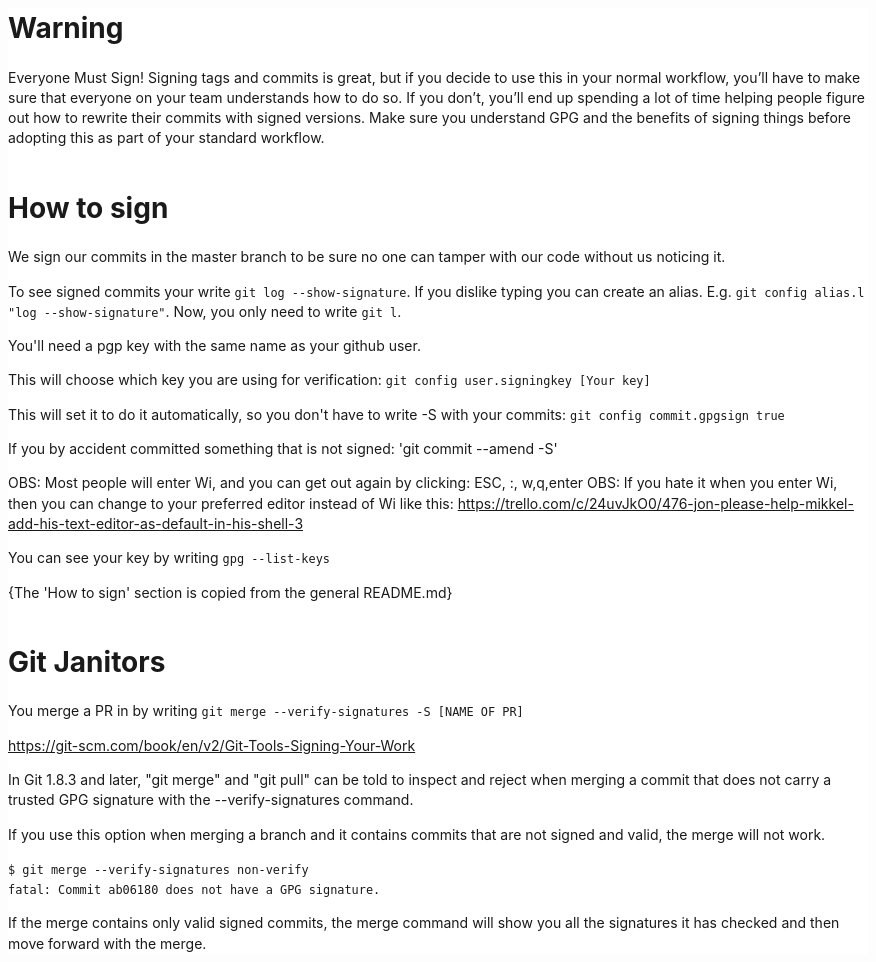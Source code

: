 
Warning
=======
Everyone Must Sign!
Signing tags and commits is great, but if you decide to use this in your normal workflow, you’ll have to
make sure that everyone on your team understands how to do so. If you don’t, you’ll end up spending a lot
of time helping people figure out how to rewrite their commits with signed versions. Make sure you understand
GPG and the benefits of signing things before adopting this as part of your standard workflow.


How to sign
===========
We sign our commits in the master branch to be sure no one can tamper with our code without us noticing it.

To see signed commits your write `git log --show-signature`.
If you dislike typing you can create an alias. E.g. `git config alias.l "log --show-signature"`.
Now, you only need to write `git l`.

You'll need a pgp key with the same name as your github user.

This will choose which key you are using for verification:
`git config user.signingkey [Your key]`

This will set it to do it automatically, so you don't have to write -S with your commits:
`git config commit.gpgsign true`

If you by accident committed something that is not signed:
'git commit --amend -S'

OBS: Most people will enter Wi, and you can get out again by clicking: ESC, :, w,q,enter
OBS: If you hate it when you enter Wi, then you can change to your preferred editor instead of Wi like this:
https://trello.com/c/24uvJkO0/476-jon-please-help-mikkel-add-his-text-editor-as-default-in-his-shell-3



You can see your key by writing `gpg --list-keys`

{The 'How to sign' section is copied from the general README.md}


Git Janitors
================
You merge a PR in by writing `git merge --verify-signatures -S [NAME OF PR]`

https://git-scm.com/book/en/v2/Git-Tools-Signing-Your-Work

In Git 1.8.3 and later, "git merge" and "git pull" can be told to inspect and reject when merging a commit that does not carry a trusted GPG signature with the --verify-signatures command.

If you use this option when merging a branch and it contains commits that are not signed and valid, the merge will not work.

	$ git merge --verify-signatures non-verify
	fatal: Commit ab06180 does not have a GPG signature.
If the merge contains only valid signed commits, the merge command will show you all the signatures it has checked and then move forward with the merge.
